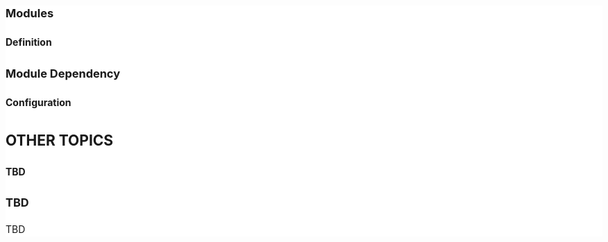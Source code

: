 ### Modules

#### Definition

<Work in progress>

### Module Dependency

#### Configuration

<Work in progress>


## OTHER TOPICS

#### TBD

### TBD

TBD

<Work in progress>